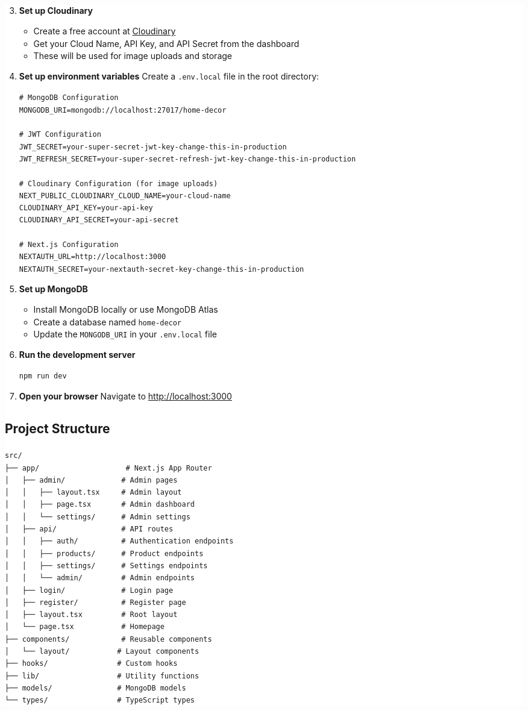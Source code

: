 3. **Set up Cloudinary**
   - Create a free account at [Cloudinary](https://cloudinary.com/)
   - Get your Cloud Name, API Key, and API Secret from the dashboard
   - These will be used for image uploads and storage

4. **Set up environment variables**
   Create a `.env.local` file in the root directory:
   ```env
   # MongoDB Configuration
   MONGODB_URI=mongodb://localhost:27017/home-decor

   # JWT Configuration
   JWT_SECRET=your-super-secret-jwt-key-change-this-in-production
   JWT_REFRESH_SECRET=your-super-secret-refresh-jwt-key-change-this-in-production

   # Cloudinary Configuration (for image uploads)
   NEXT_PUBLIC_CLOUDINARY_CLOUD_NAME=your-cloud-name
   CLOUDINARY_API_KEY=your-api-key
   CLOUDINARY_API_SECRET=your-api-secret

   # Next.js Configuration
   NEXTAUTH_URL=http://localhost:3000
   NEXTAUTH_SECRET=your-nextauth-secret-key-change-this-in-production
   ```

5. **Set up MongoDB**
   - Install MongoDB locally or use MongoDB Atlas
   - Create a database named `home-decor`
   - Update the `MONGODB_URI` in your `.env.local` file

6. **Run the development server**
   ```bash
   npm run dev
   ```

7. **Open your browser**
   Navigate to [http://localhost:3000](http://localhost:3000)

## Project Structure

```
src/
├── app/                    # Next.js App Router
│   ├── admin/             # Admin pages
│   │   ├── layout.tsx     # Admin layout
│   │   ├── page.tsx       # Admin dashboard
│   │   └── settings/      # Admin settings
│   ├── api/               # API routes
│   │   ├── auth/          # Authentication endpoints
│   │   ├── products/      # Product endpoints
│   │   ├── settings/      # Settings endpoints
│   │   └── admin/         # Admin endpoints
│   ├── login/             # Login page
│   ├── register/          # Register page
│   ├── layout.tsx         # Root layout
│   └── page.tsx           # Homepage
├── components/            # Reusable components
│   └── layout/           # Layout components
├── hooks/                # Custom hooks
├── lib/                  # Utility functions
├── models/               # MongoDB models
└── types/                # TypeScript types
```
